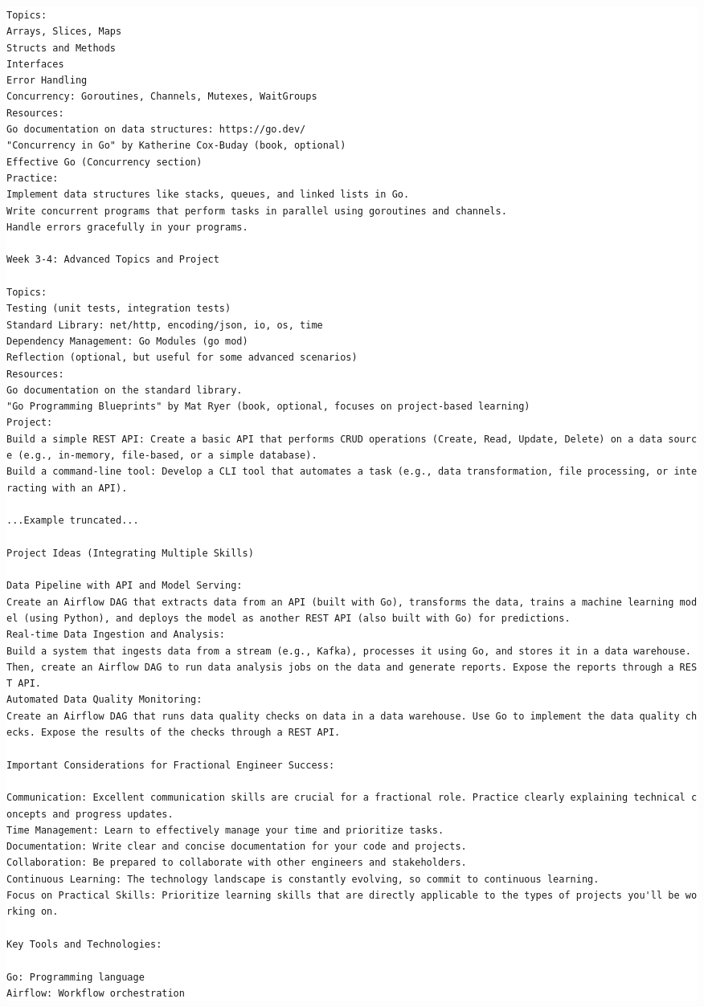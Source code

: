 ```
Topics:
Arrays, Slices, Maps
Structs and Methods
Interfaces
Error Handling
Concurrency: Goroutines, Channels, Mutexes, WaitGroups
Resources:
Go documentation on data structures: https://go.dev/
"Concurrency in Go" by Katherine Cox-Buday (book, optional)
Effective Go (Concurrency section)
Practice:
Implement data structures like stacks, queues, and linked lists in Go.
Write concurrent programs that perform tasks in parallel using goroutines and channels.
Handle errors gracefully in your programs.

Week 3-4: Advanced Topics and Project

Topics:
Testing (unit tests, integration tests)
Standard Library: net/http, encoding/json, io, os, time
Dependency Management: Go Modules (go mod)
Reflection (optional, but useful for some advanced scenarios)
Resources:
Go documentation on the standard library.
"Go Programming Blueprints" by Mat Ryer (book, optional, focuses on project-based learning)
Project:
Build a simple REST API: Create a basic API that performs CRUD operations (Create, Read, Update, Delete) on a data source (e.g., in-memory, file-based, or a simple database).
Build a command-line tool: Develop a CLI tool that automates a task (e.g., data transformation, file processing, or interacting with an API).

...Example truncated...

Project Ideas (Integrating Multiple Skills)

Data Pipeline with API and Model Serving:
Create an Airflow DAG that extracts data from an API (built with Go), transforms the data, trains a machine learning model (using Python), and deploys the model as another REST API (also built with Go) for predictions.
Real-time Data Ingestion and Analysis:
Build a system that ingests data from a stream (e.g., Kafka), processes it using Go, and stores it in a data warehouse. Then, create an Airflow DAG to run data analysis jobs on the data and generate reports. Expose the reports through a REST API.
Automated Data Quality Monitoring:
Create an Airflow DAG that runs data quality checks on data in a data warehouse. Use Go to implement the data quality checks. Expose the results of the checks through a REST API.

Important Considerations for Fractional Engineer Success:

Communication: Excellent communication skills are crucial for a fractional role. Practice clearly explaining technical concepts and progress updates.
Time Management: Learn to effectively manage your time and prioritize tasks.
Documentation: Write clear and concise documentation for your code and projects.
Collaboration: Be prepared to collaborate with other engineers and stakeholders.
Continuous Learning: The technology landscape is constantly evolving, so commit to continuous learning.
Focus on Practical Skills: Prioritize learning skills that are directly applicable to the types of projects you'll be working on.

Key Tools and Technologies:

Go: Programming language
Airflow: Workflow orchestration
```